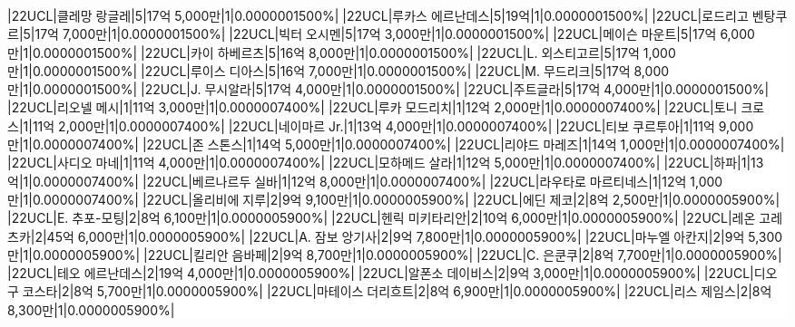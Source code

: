 |22UCL|클레망 랑글레|5|17억 5,000만|1|0.0000001500%|
|22UCL|루카스 에르난데스|5|19억|1|0.0000001500%|
|22UCL|로드리고 벤탕쿠르|5|17억 7,000만|1|0.0000001500%|
|22UCL|빅터 오시멘|5|17억 3,000만|1|0.0000001500%|
|22UCL|메이슨 마운트|5|17억 6,000만|1|0.0000001500%|
|22UCL|카이 하베르츠|5|16억 8,000만|1|0.0000001500%|
|22UCL|L. 외스티고르|5|17억 1,000만|1|0.0000001500%|
|22UCL|루이스 디아스|5|16억 7,000만|1|0.0000001500%|
|22UCL|M. 무드리크|5|17억 8,000만|1|0.0000001500%|
|22UCL|J. 무시알라|5|17억 4,000만|1|0.0000001500%|
|22UCL|주트글라|5|17억 4,000만|1|0.0000001500%|
|22UCL|리오넬 메시|1|11억 3,000만|1|0.0000007400%|
|22UCL|루카 모드리치|1|12억 2,000만|1|0.0000007400%|
|22UCL|토니 크로스|1|11억 2,000만|1|0.0000007400%|
|22UCL|네이마르 Jr.|1|13억 4,000만|1|0.0000007400%|
|22UCL|티보 쿠르투아|1|11억 9,000만|1|0.0000007400%|
|22UCL|존 스톤스|1|14억 5,000만|1|0.0000007400%|
|22UCL|리야드 마레즈|1|14억 1,000만|1|0.0000007400%|
|22UCL|사디오 마네|1|11억 4,000만|1|0.0000007400%|
|22UCL|모하메드 살라|1|12억 5,000만|1|0.0000007400%|
|22UCL|하파|1|13억|1|0.0000007400%|
|22UCL|베르나르두 실바|1|12억 8,000만|1|0.0000007400%|
|22UCL|라우타로 마르티네스|1|12억 1,000만|1|0.0000007400%|
|22UCL|올리비에 지루|2|9억 9,100만|1|0.0000005900%|
|22UCL|에딘 제코|2|8억 2,500만|1|0.0000005900%|
|22UCL|E. 추포-모팅|2|8억 6,100만|1|0.0000005900%|
|22UCL|헨릭 미키타리안|2|10억 6,000만|1|0.0000005900%|
|22UCL|레온 고레츠카|2|45억 6,000만|1|0.0000005900%|
|22UCL|A. 잠보 앙기사|2|9억 7,800만|1|0.0000005900%|
|22UCL|마누엘 아칸지|2|9억 5,300만|1|0.0000005900%|
|22UCL|킬리안 음바페|2|9억 8,700만|1|0.0000005900%|
|22UCL|C. 은쿤쿠|2|8억 7,700만|1|0.0000005900%|
|22UCL|테오 에르난데스|2|19억 4,000만|1|0.0000005900%|
|22UCL|알폰소 데이비스|2|9억 3,000만|1|0.0000005900%|
|22UCL|디오구 코스타|2|8억 5,700만|1|0.0000005900%|
|22UCL|마테이스 더리흐트|2|8억 6,900만|1|0.0000005900%|
|22UCL|리스 제임스|2|8억 8,300만|1|0.0000005900%|